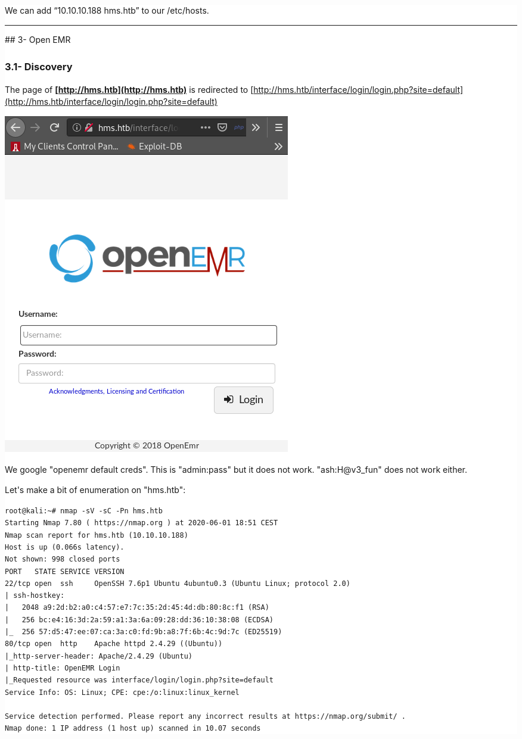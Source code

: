 
We can add “10.10.10.188 hms.htb” to our /etc/hosts.

* * *
## 3- Open EMR
### 3.1- Discovery
The page of **[http://hms.htb](http://hms.htb)** is redirected to [http://hms.htb/interface/login/login.php?site=default](http://hms.htb/interface/login/login.php?site=default)

![openemr.png](images/openemr.png)

We google "openemr default creds". This is "admin:pass" but it does not work.
"ash:H@v3_fun" does not work either.

Let's make a bit of enumeration on "hms.htb":

~~~
root@kali:~# nmap -sV -sC -Pn hms.htb
Starting Nmap 7.80 ( https://nmap.org ) at 2020-06-01 18:51 CEST
Nmap scan report for hms.htb (10.10.10.188)
Host is up (0.066s latency).
Not shown: 998 closed ports
PORT   STATE SERVICE VERSION
22/tcp open  ssh     OpenSSH 7.6p1 Ubuntu 4ubuntu0.3 (Ubuntu Linux; protocol 2.0)
| ssh-hostkey:
|   2048 a9:2d:b2:a0:c4:57:e7:7c:35:2d:45:4d:db:80:8c:f1 (RSA)
|   256 bc:e4:16:3d:2a:59:a1:3a:6a:09:28:dd:36:10:38:08 (ECDSA)
|_  256 57:d5:47:ee:07:ca:3a:c0:fd:9b:a8:7f:6b:4c:9d:7c (ED25519)
80/tcp open  http    Apache httpd 2.4.29 ((Ubuntu))
|_http-server-header: Apache/2.4.29 (Ubuntu)
| http-title: OpenEMR Login
|_Requested resource was interface/login/login.php?site=default
Service Info: OS: Linux; CPE: cpe:/o:linux:linux_kernel

Service detection performed. Please report any incorrect results at https://nmap.org/submit/ .
Nmap done: 1 IP address (1 host up) scanned in 10.07 seconds
~~~